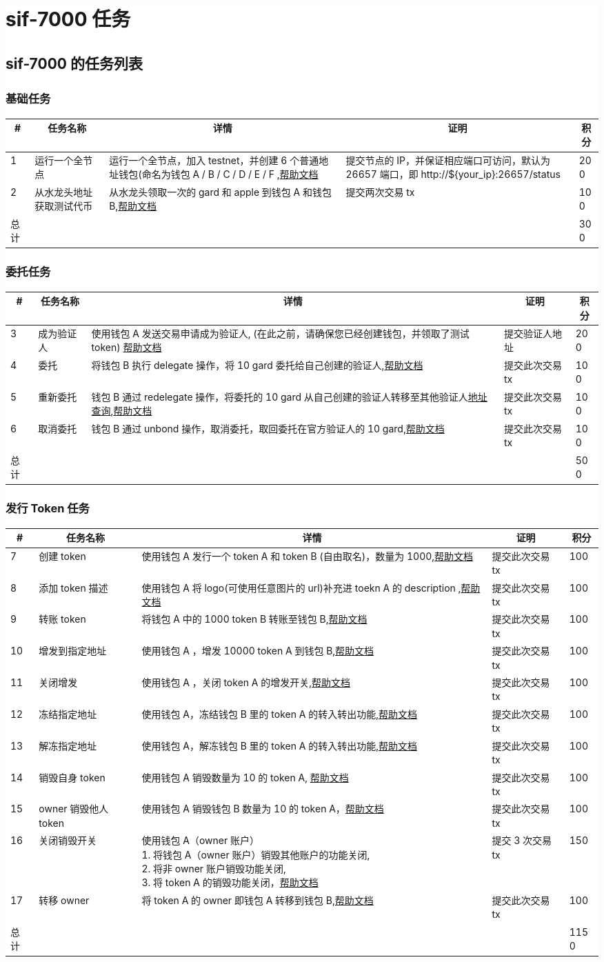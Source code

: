 # sif-7000 任务

## sif-7000 的任务列表

### 基础任务

| #    | 任务名称                 | 详情                                                         | 证明                                                         | 积分 |
| ---- | ------------------------ | ------------------------------------------------------------ | ------------------------------------------------------------ | ---- |
| 1    | 运行一个全节点           | 运行一个全节点，加入 testnet，并创建 6 个普通地址钱包(命名为钱包 A / B / C / D / E / F ,[帮助文档](https://github.com/hashgard/testnets/tree/develop/docs_CN/README.md) | 提交节点的 IP，并保证相应端口可访问，默认为 26657 端口，即 http://${your_ip}:26657/status | 200  |
| 2    | 从水龙头地址获取测试代币 | 从水龙头领取一次的 gard 和 apple 到钱包 A 和钱包 B,[帮助文档](https://github.com/hashgard/hashgard/tree/develop/docs/translations/zh/cli/hashgardcli/faucet/send.md) | 提交两次交易 tx                                              | 100  |
| 总计 |                          |                                                              |                                                              | 300  |


### 委托任务

| #    | 任务名称   | 详情                                                         | 证明            | 积分 |
| ---- | ---------- | ------------------------------------------------------------ | --------------- | ---- |
| 3    | 成为验证人 | 使用钱包 A 发送交易申请成为验证人, (在此之前，请确保您已经创建钱包，并领取了测试 token) [帮助文档](https://github.com/hashgard/testnets/tree/develop/docs_CN/create-validator.md) | 提交验证人地址  | 200  |
| 4    | 委托       | 将钱包 B 执行 delegate 操作，将 10 gard 委托给自己创建的验证人,[帮助文档](https://github.com/hashgard/hashgard/blob/develop/docs/translations/zh/cli/hashgardcli/stake/delegate.md) | 提交此次交易 tx | 100  |
| 5    | 重新委托   | 钱包 B 通过 redelegate 操作，将委托的 10 gard 从自己创建的验证人转移至其他验证人[地址查询](https://www.gardplorer.io/validator),[帮助文档](https://github.com/hashgard/hashgard/blob/develop/docs/translations/zh/cli/hashgardcli/stake/redelegate.md) | 提交此次交易 tx | 100  |
| 6    | 取消委托   | 钱包 B 通过 unbond 操作，取消委托，取回委托在官方验证人的 10 gard,[帮助文档](https://github.com/hashgard/hashgard/blob/develop/docs/translations/zh/cli/hashgardcli/stake/unbond.md) | 提交此次交易 tx | 100  |
| 总计 |            |                                                              |                 | 500  |


### 发行 Token 任务

| #    | 任务名称            | 详情                                                         | 证明            | 积分 |
| ---- | ------------------- | ------------------------------------------------------------ | --------------- | ---- |
| 7    | 创建 token           | 使用钱包 A 发行一个 token A 和 token B (自由取名)，数量为 1000,[帮助文档](https://github.com/hashgard/hashgard/blob/develop/docs/translations/zh/cli/hashgardcli/issue/create.md) | 提交此次交易 tx | 100  |
| 8    | 添加 token 描述       | 使用钱包 A 将 logo(可使用任意图片的 url)补充进 toekn A 的 description ,[帮助文档](https://github.com/hashgard/hashgard/blob/develop/docs/translations/zh/cli/hashgardcli/issue/describe.md) | 提交此次交易 tx | 100  |
| 9    | 转账 token           | 将钱包 A 中的 1000 token B 转账至钱包 B,[帮助文档](https://github.com/hashgard/hashgard/blob/develop/docs/translations/zh/cli/hashgardcli/bank/send.md) | 提交此次交易 tx | 100  |
| 10   | 增发到指定地址      | 使用钱包 A ，增发 10000 token A 到钱包 B,[帮助文档](https://github.com/hashgard/hashgard/blob/develop/docs/translations/zh/cli/hashgardcli/issue/mint.md) | 提交此次交易 tx | 100  |
| 11   | 关闭增发            | 使用钱包 A ，关闭 token A 的增发开关,[帮助文档](https://github.com/hashgard/hashgard/blob/develop/docs/translations/zh/cli/hashgardcli/issue/disable.md) | 提交此次交易 tx | 100  |
| 12   | 冻结指定地址        | 使用钱包 A，冻结钱包 B 里的 token A 的转入转出功能,[帮助文档](https://github.com/hashgard/hashgard/blob/develop/docs/translations/zh/cli/hashgardcli/issue/freeze.md) | 提交此次交易 tx | 100  |
| 13   | 解冻指定地址        | 使用钱包 A，解冻钱包 B 里的 token A 的转入转出功能,[帮助文档](https://github.com/hashgard/hashgard/blob/develop/docs/translations/zh/cli/hashgardcli/issue/unfreeze.md) | 提交此次交易 tx | 100  |
| 14   | 销毁自身 token       | 使用钱包 A 销毁数量为 10 的 token A, [帮助文档](https://github.com/hashgard/hashgard/blob/develop/docs/translations/zh/cli/hashgardcli/issue/burn.md) | 提交此次交易 tx | 100  |
| 15   | owner 销毁他人 token | 使用钱包 A 销毁钱包 B 数量为 10 的 token A，[帮助文档](https://github.com/hashgard/hashgard/blob/develop/docs/translations/zh/cli/hashgardcli/issue/burn-from.md) | 提交此次交易 tx | 100  |
| 16   | 关闭销毁开关        | 使用钱包 A（owner 账户）<br />1. 将钱包 A（owner 账户）销毁其他账户的功能关闭,<br />2. 将非 owner 账户销毁功能关闭, <br />3. 将 token A 的销毁功能关闭，[帮助文档](https://github.com/hashgard/hashgard/blob/develop/docs/translations/zh/cli/hashgardcli/issue/disable.md) | 提交 3 次交易 tx   | 150  |
| 17   | 转移 owner           | 将 token A 的 owner 即钱包 A 转移到钱包 B,[帮助文档](https://github.com/hashgard/hashgard/blob/develop/docs/translations/zh/cli/hashgardcli/issue/transfer-ownership.md) | 提交此次交易 tx | 100  |
| 总计 |                     |                                                              |                 | 1150 |
